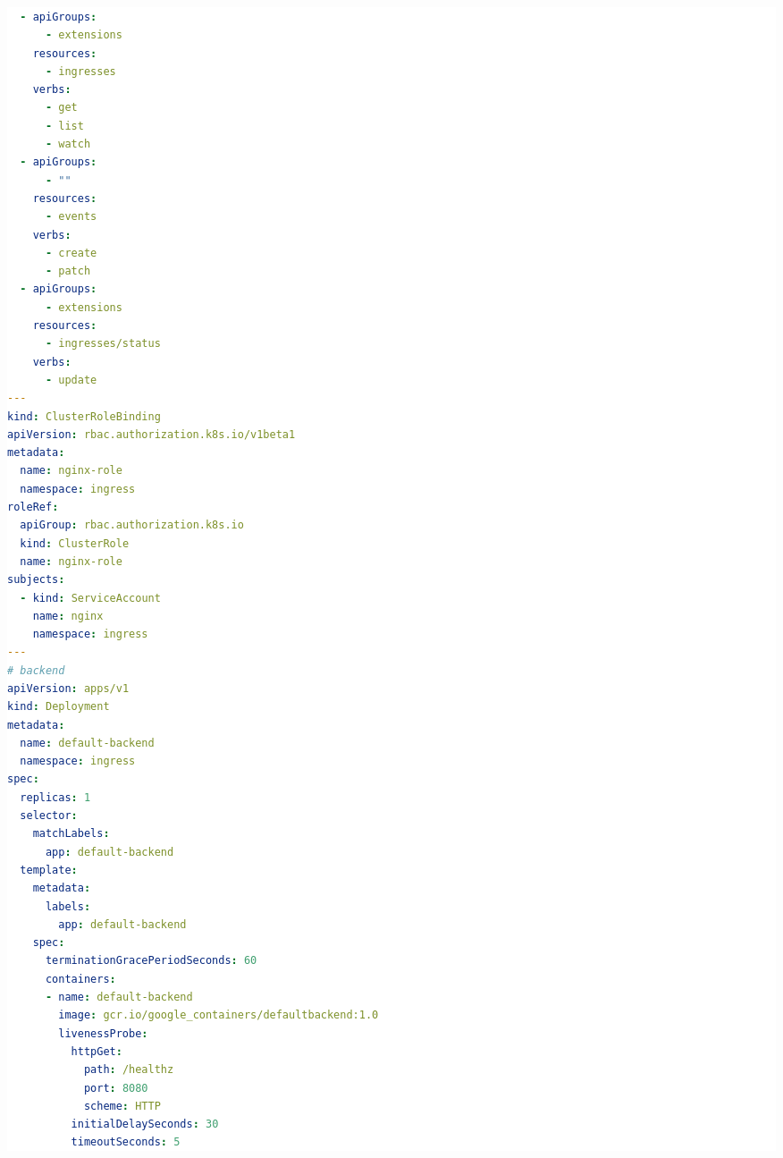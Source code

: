 ```yaml
  - apiGroups:
      - extensions
    resources:
      - ingresses
    verbs:
      - get
      - list
      - watch
  - apiGroups:
      - ""
    resources:
      - events
    verbs:
      - create
      - patch
  - apiGroups:
      - extensions
    resources:
      - ingresses/status
    verbs:
      - update
---
kind: ClusterRoleBinding
apiVersion: rbac.authorization.k8s.io/v1beta1
metadata:
  name: nginx-role
  namespace: ingress
roleRef:
  apiGroup: rbac.authorization.k8s.io
  kind: ClusterRole
  name: nginx-role
subjects:
  - kind: ServiceAccount
    name: nginx
    namespace: ingress
---
# backend
apiVersion: apps/v1
kind: Deployment
metadata:
  name: default-backend
  namespace: ingress
spec:
  replicas: 1
  selector: 
    matchLabels:
      app: default-backend
  template:
    metadata:
      labels:
        app: default-backend
    spec:
      terminationGracePeriodSeconds: 60
      containers:
      - name: default-backend
        image: gcr.io/google_containers/defaultbackend:1.0
        livenessProbe:
          httpGet:
            path: /healthz
            port: 8080
            scheme: HTTP
          initialDelaySeconds: 30
          timeoutSeconds: 5
```